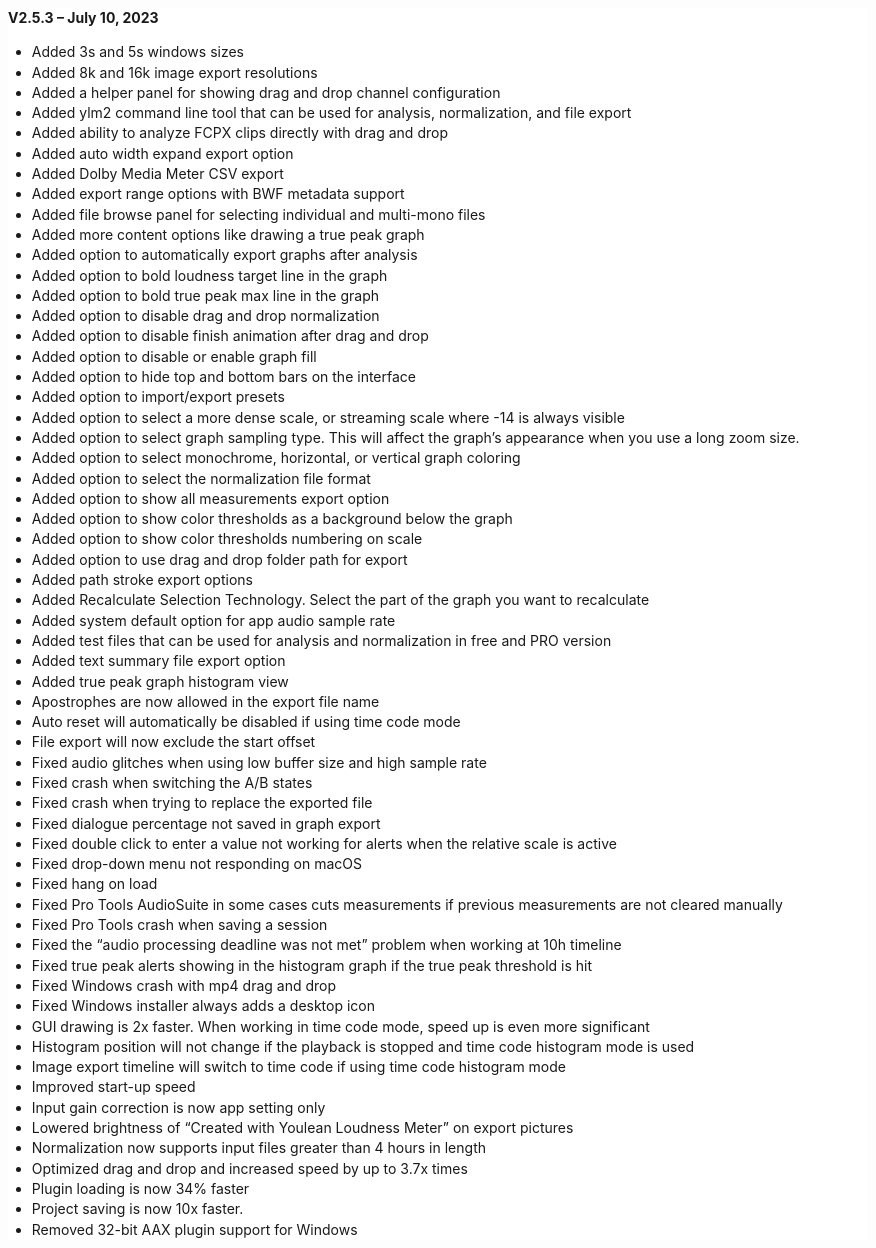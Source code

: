 **V2.5.3 – July 10, 2023**

* Added 3s and 5s windows sizes
* Added 8k and 16k image export resolutions
* Added a helper panel for showing drag and drop channel configuration
* Added ylm2 command line tool that can be used for analysis, normalization, and file export
* Added ability to analyze FCPX clips directly with drag and drop
* Added auto width expand export option
* Added Dolby Media Meter CSV export
* Added export range options with BWF metadata support
* Added file browse panel for selecting individual and multi-mono files
* Added more content options like drawing a true peak graph
* Added option to automatically export graphs after analysis
* Added option to bold loudness target line in the graph
* Added option to bold true peak max line in the graph
* Added option to disable drag and drop normalization
* Added option to disable finish animation after drag and drop
* Added option to disable or enable graph fill
* Added option to hide top and bottom bars on the interface
* Added option to import/export presets
* Added option to select a more dense scale, or streaming scale where -14 is always visible
* Added option to select graph sampling type. This will affect the graph’s appearance when you use a long zoom size.
* Added option to select monochrome, horizontal, or vertical graph coloring
* Added option to select the normalization file format
* Added option to show all measurements export option
* Added option to show color thresholds as a background below the graph
* Added option to show color thresholds numbering on scale
* Added option to use drag and drop folder path for export
* Added path stroke export options
* Added Recalculate Selection Technology. Select the part of the graph you want to recalculate
* Added system default option for app audio sample rate
* Added test files that can be used for analysis and normalization in free and PRO version
* Added text summary file export option
* Added true peak graph histogram view
* Apostrophes are now allowed in the export file name
* Auto reset will automatically be disabled if using time code mode
* File export will now exclude the start offset
* Fixed audio glitches when using low buffer size and high sample rate
* Fixed crash when switching the A/B states
* Fixed crash when trying to replace the exported file
* Fixed dialogue percentage not saved in graph export
* Fixed double click to enter a value not working for alerts when the relative scale is active
* Fixed drop-down menu not responding on macOS
* Fixed hang on load
* Fixed Pro Tools AudioSuite in some cases cuts measurements if previous measurements are not cleared manually
* Fixed Pro Tools crash when saving a session
* Fixed the “audio processing deadline was not met” problem when working at 10h timeline
* Fixed true peak alerts showing in the histogram graph if the true peak threshold is hit
* Fixed Windows crash with mp4 drag and drop
* Fixed Windows installer always adds a desktop icon
* GUI drawing is 2x faster. When working in time code mode, speed up is even more significant
* Histogram position will not change if the playback is stopped and time code histogram mode is used
* Image export timeline will switch to time code if using time code histogram mode
* Improved start-up speed
* Input gain correction is now app setting only
* Lowered brightness of “Created with Youlean Loudness Meter” on export pictures
* Normalization now supports input files greater than 4 hours in length
* Optimized drag and drop and increased speed by up to 3.7x times
* Plugin loading is now 34% faster
* Project saving is now 10x faster.
* Removed 32-bit AAX plugin support for Windows